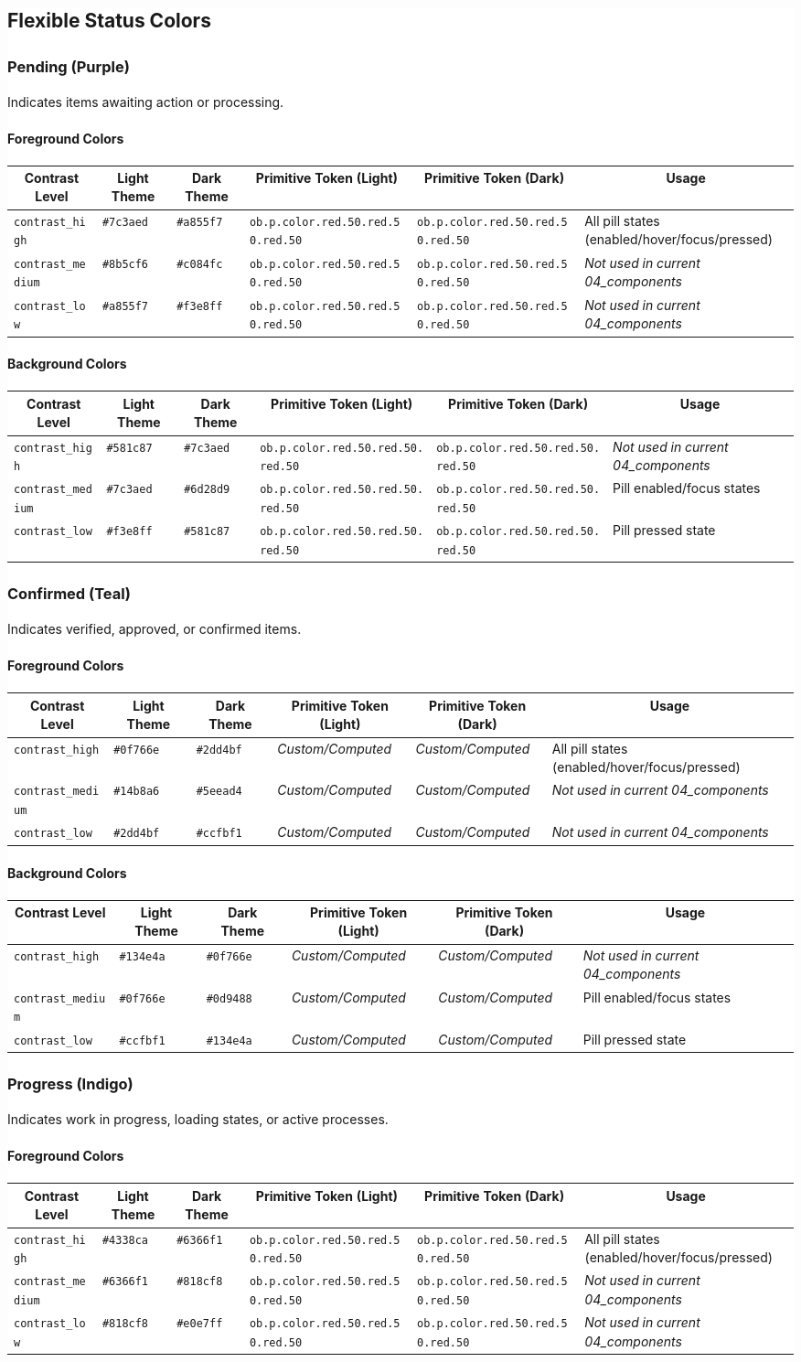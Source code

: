 ## Flexible Status Colors

### Pending (Purple)
Indicates items awaiting action or processing.

#### Foreground Colors
| Contrast Level | Light Theme | Dark Theme | Primitive Token (Light) | Primitive Token (Dark) | Usage |
|----------------|-------------|------------|-------------------------|------------------------|-------|
| `contrast_high` | `#7c3aed` | `#a855f7` | `ob.p.color.red.50.red.50.red.50` | `ob.p.color.red.50.red.50.red.50` | All pill states (enabled/hover/focus/pressed) |
| `contrast_medium` | `#8b5cf6` | `#c084fc` | `ob.p.color.red.50.red.50.red.50` | `ob.p.color.red.50.red.50.red.50` | *Not used in current 04_components* |
| `contrast_low` | `#a855f7` | `#f3e8ff` | `ob.p.color.red.50.red.50.red.50` | `ob.p.color.red.50.red.50.red.50` | *Not used in current 04_components* |

#### Background Colors
| Contrast Level | Light Theme | Dark Theme | Primitive Token (Light) | Primitive Token (Dark) | Usage |
|----------------|-------------|------------|-------------------------|------------------------|-------|
| `contrast_high` | `#581c87` | `#7c3aed` | `ob.p.color.red.50.red.50.red.50` | `ob.p.color.red.50.red.50.red.50` | *Not used in current 04_components* |
| `contrast_medium` | `#7c3aed` | `#6d28d9` | `ob.p.color.red.50.red.50.red.50` | `ob.p.color.red.50.red.50.red.50` | Pill enabled/focus states |
| `contrast_low` | `#f3e8ff` | `#581c87` | `ob.p.color.red.50.red.50.red.50` | `ob.p.color.red.50.red.50.red.50` | Pill pressed state |

### Confirmed (Teal)
Indicates verified, approved, or confirmed items.

#### Foreground Colors
| Contrast Level | Light Theme | Dark Theme | Primitive Token (Light) | Primitive Token (Dark) | Usage |
|----------------|-------------|------------|-------------------------|------------------------|-------|
| `contrast_high` | `#0f766e` | `#2dd4bf` | *Custom/Computed* | *Custom/Computed* | All pill states (enabled/hover/focus/pressed) |
| `contrast_medium` | `#14b8a6` | `#5eead4` | *Custom/Computed* | *Custom/Computed* | *Not used in current 04_components* |
| `contrast_low` | `#2dd4bf` | `#ccfbf1` | *Custom/Computed* | *Custom/Computed* | *Not used in current 04_components* |

#### Background Colors
| Contrast Level | Light Theme | Dark Theme | Primitive Token (Light) | Primitive Token (Dark) | Usage |
|----------------|-------------|------------|-------------------------|------------------------|-------|
| `contrast_high` | `#134e4a` | `#0f766e` | *Custom/Computed* | *Custom/Computed* | *Not used in current 04_components* |
| `contrast_medium` | `#0f766e` | `#0d9488` | *Custom/Computed* | *Custom/Computed* | Pill enabled/focus states |
| `contrast_low` | `#ccfbf1` | `#134e4a` | *Custom/Computed* | *Custom/Computed* | Pill pressed state |

### Progress (Indigo)
Indicates work in progress, loading states, or active processes.

#### Foreground Colors
| Contrast Level | Light Theme | Dark Theme | Primitive Token (Light) | Primitive Token (Dark) | Usage |
|----------------|-------------|------------|-------------------------|------------------------|-------|
| `contrast_high` | `#4338ca` | `#6366f1` | `ob.p.color.red.50.red.50.red.50` | `ob.p.color.red.50.red.50.red.50` | All pill states (enabled/hover/focus/pressed) |
| `contrast_medium` | `#6366f1` | `#818cf8` | `ob.p.color.red.50.red.50.red.50` | `ob.p.color.red.50.red.50.red.50` | *Not used in current 04_components* |
| `contrast_low` | `#818cf8` | `#e0e7ff` | `ob.p.color.red.50.red.50.red.50` | `ob.p.color.red.50.red.50.red.50` | *Not used in current 04_components* |
